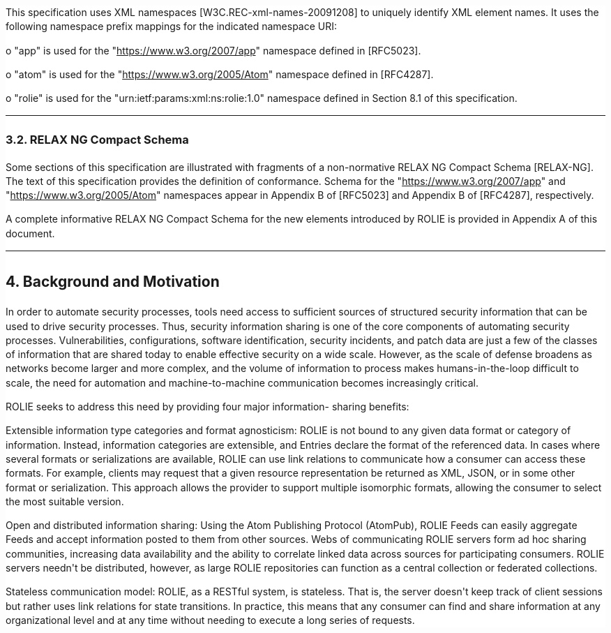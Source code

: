 This specification uses XML namespaces \[W3C.REC-xml-names-20091208\] to uniquely identify XML element names.  It uses the following namespace prefix mappings for the indicated namespace URI:

o  "app" is used for the "https://www.w3.org/2007/app" namespace defined in \[RFC5023\].

o  "atom" is used for the "https://www.w3.org/2005/Atom" namespace defined in \[RFC4287\].

o  "rolie" is used for the "urn:ietf:params:xml:ns:rolie:1.0" namespace defined in Section 8.1 of this specification.

---
### **3.2.  RELAX NG Compact Schema**

Some sections of this specification are illustrated with fragments of a non-normative RELAX NG Compact Schema \[RELAX-NG\].  The text of this specification provides the definition of conformance.  Schema for the "https://www.w3.org/2007/app" and "https://www.w3.org/2005/Atom" namespaces appear in Appendix B of \[RFC5023\] and Appendix B of \[RFC4287\], respectively.

A complete informative RELAX NG Compact Schema for the new elements introduced by ROLIE is provided in Appendix A of this document.

---
## **4.  Background and Motivation**

In order to automate security processes, tools need access to sufficient sources of structured security information that can be used to drive security processes.  Thus, security information sharing is one of the core components of automating security processes. Vulnerabilities, configurations, software identification, security incidents, and patch data are just a few of the classes of information that are shared today to enable effective security on a wide scale.  However, as the scale of defense broadens as networks become larger and more complex, and the volume of information to process makes humans-in-the-loop difficult to scale, the need for automation and machine-to-machine communication becomes increasingly critical.

ROLIE seeks to address this need by providing four major information- sharing benefits:

Extensible information type categories and format agnosticism:  ROLIE is not bound to any given data format or category of information. Instead, information categories are extensible, and Entries declare the format of the referenced data.  In cases where several formats or serializations are available, ROLIE can use link relations to communicate how a consumer can access these formats. For example, clients may request that a given resource representation be returned as XML, JSON, or in some other format or serialization.  This approach allows the provider to support multiple isomorphic formats, allowing the consumer to select the most suitable version.

Open and distributed information sharing:  Using the Atom Publishing Protocol \(AtomPub\), ROLIE Feeds can easily aggregate Feeds and accept information posted to them from other sources.  Webs of communicating ROLIE servers form ad hoc sharing communities, increasing data availability and the ability to correlate linked data across sources for participating consumers.  ROLIE servers needn't be distributed, however, as large ROLIE repositories can function as a central collection or federated collections.

Stateless communication model:  ROLIE, as a RESTful system, is stateless.  That is, the server doesn't keep track of client sessions but rather uses link relations for state transitions.  In practice, this means that any consumer can find and share information at any organizational level and at any time without needing to execute a long series of requests.
